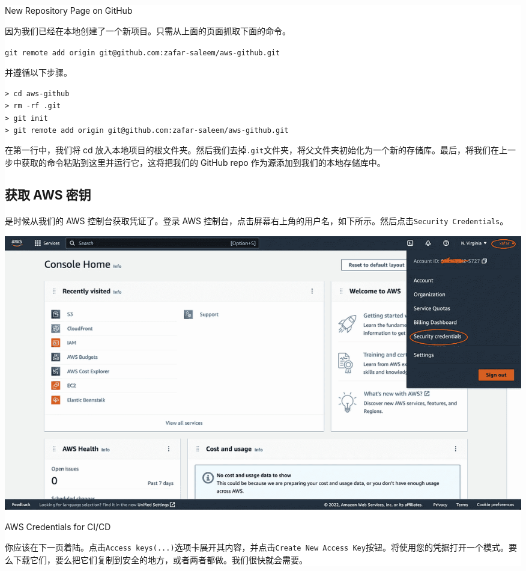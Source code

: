 New Repository Page on GitHub

因为我们已经在本地创建了一个新项目。只需从上面的页面抓取下面的命令。

```
git remote add origin git@github.com:zafar-saleem/aws-github.git
```

并遵循以下步骤。

```
> cd aws-github
> rm -rf .git
> git init
> git remote add origin git@github.com:zafar-saleem/aws-github.git
```

在第一行中，我们将 cd 放入本地项目的根文件夹。然后我们去掉`.git`文件夹，将父文件夹初始化为一个新的存储库。最后，将我们在上一步中获取的命令粘贴到这里并运行它，这将把我们的 GitHub repo 作为源添加到我们的本地存储库中。

## 获取 AWS 密钥

是时候从我们的 AWS 控制台获取凭证了。登录 AWS 控制台，点击屏幕右上角的用户名，如下所示。然后点击`Security Credentials`。

![](img/ebb61e500dbb84f286451fcedfc93ee8.png)

AWS Credentials for CI/CD

你应该在下一页着陆。点击`Access keys(...)`选项卡展开其内容，并点击`Create New Access Key`按钮。将使用您的凭据打开一个模式。要么下载它们，要么把它们复制到安全的地方，或者两者都做。我们很快就会需要。
